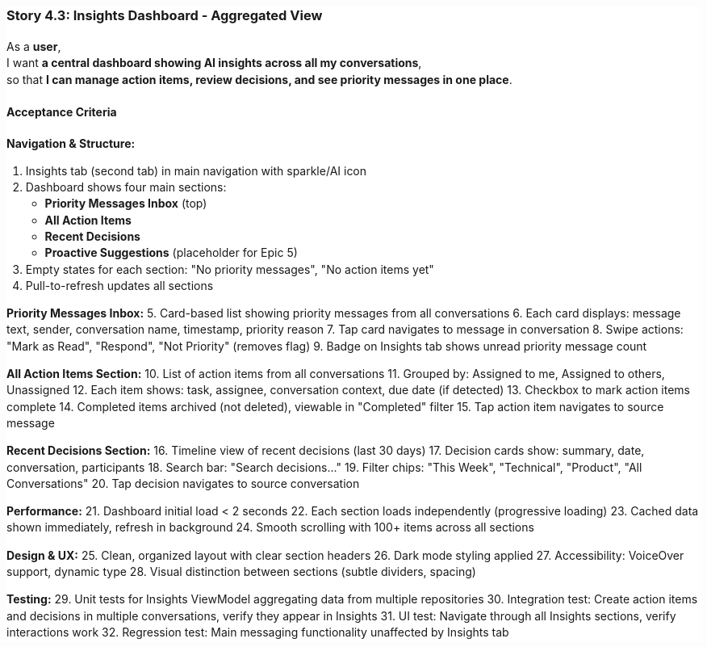 ### Story 4.3: Insights Dashboard - Aggregated View

As a **user**,  
I want **a central dashboard showing AI insights across all my conversations**,  
so that **I can manage action items, review decisions, and see priority messages in one place**.

#### Acceptance Criteria

**Navigation & Structure:**
1. Insights tab (second tab) in main navigation with sparkle/AI icon
2. Dashboard shows four main sections:
   - **Priority Messages Inbox** (top)
   - **All Action Items**
   - **Recent Decisions**
   - **Proactive Suggestions** (placeholder for Epic 5)
3. Empty states for each section: "No priority messages", "No action items yet"
4. Pull-to-refresh updates all sections

**Priority Messages Inbox:**
5. Card-based list showing priority messages from all conversations
6. Each card displays: message text, sender, conversation name, timestamp, priority reason
7. Tap card navigates to message in conversation
8. Swipe actions: "Mark as Read", "Respond", "Not Priority" (removes flag)
9. Badge on Insights tab shows unread priority message count

**All Action Items Section:**
10. List of action items from all conversations
11. Grouped by: Assigned to me, Assigned to others, Unassigned
12. Each item shows: task, assignee, conversation context, due date (if detected)
13. Checkbox to mark action items complete
14. Completed items archived (not deleted), viewable in "Completed" filter
15. Tap action item navigates to source message

**Recent Decisions Section:**
16. Timeline view of recent decisions (last 30 days)
17. Decision cards show: summary, date, conversation, participants
18. Search bar: "Search decisions..."
19. Filter chips: "This Week", "Technical", "Product", "All Conversations"
20. Tap decision navigates to source conversation

**Performance:**
21. Dashboard initial load < 2 seconds
22. Each section loads independently (progressive loading)
23. Cached data shown immediately, refresh in background
24. Smooth scrolling with 100+ items across all sections

**Design & UX:**
25. Clean, organized layout with clear section headers
26. Dark mode styling applied
27. Accessibility: VoiceOver support, dynamic type
28. Visual distinction between sections (subtle dividers, spacing)

**Testing:**
29. Unit tests for Insights ViewModel aggregating data from multiple repositories
30. Integration test: Create action items and decisions in multiple conversations, verify they appear in Insights
31. UI test: Navigate through all Insights sections, verify interactions work
32. Regression test: Main messaging functionality unaffected by Insights tab
